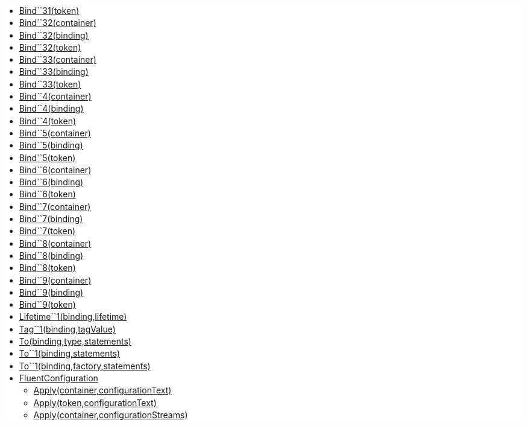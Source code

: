   - [Bind\`\`31(token)](#M-IoC-FluentBind-Bind``31-IoC-IToken- 'IoC.FluentBind.Bind``31(IoC.IToken)')
  - [Bind\`\`32(container)](#M-IoC-FluentBind-Bind``32-IoC-IContainer- 'IoC.FluentBind.Bind``32(IoC.IContainer)')
  - [Bind\`\`32(binding)](#M-IoC-FluentBind-Bind``32-IoC-IBinding- 'IoC.FluentBind.Bind``32(IoC.IBinding)')
  - [Bind\`\`32(token)](#M-IoC-FluentBind-Bind``32-IoC-IToken- 'IoC.FluentBind.Bind``32(IoC.IToken)')
  - [Bind\`\`33(container)](#M-IoC-FluentBind-Bind``33-IoC-IContainer- 'IoC.FluentBind.Bind``33(IoC.IContainer)')
  - [Bind\`\`33(binding)](#M-IoC-FluentBind-Bind``33-IoC-IBinding- 'IoC.FluentBind.Bind``33(IoC.IBinding)')
  - [Bind\`\`33(token)](#M-IoC-FluentBind-Bind``33-IoC-IToken- 'IoC.FluentBind.Bind``33(IoC.IToken)')
  - [Bind\`\`4(container)](#M-IoC-FluentBind-Bind``4-IoC-IContainer- 'IoC.FluentBind.Bind``4(IoC.IContainer)')
  - [Bind\`\`4(binding)](#M-IoC-FluentBind-Bind``4-IoC-IBinding- 'IoC.FluentBind.Bind``4(IoC.IBinding)')
  - [Bind\`\`4(token)](#M-IoC-FluentBind-Bind``4-IoC-IToken- 'IoC.FluentBind.Bind``4(IoC.IToken)')
  - [Bind\`\`5(container)](#M-IoC-FluentBind-Bind``5-IoC-IContainer- 'IoC.FluentBind.Bind``5(IoC.IContainer)')
  - [Bind\`\`5(binding)](#M-IoC-FluentBind-Bind``5-IoC-IBinding- 'IoC.FluentBind.Bind``5(IoC.IBinding)')
  - [Bind\`\`5(token)](#M-IoC-FluentBind-Bind``5-IoC-IToken- 'IoC.FluentBind.Bind``5(IoC.IToken)')
  - [Bind\`\`6(container)](#M-IoC-FluentBind-Bind``6-IoC-IContainer- 'IoC.FluentBind.Bind``6(IoC.IContainer)')
  - [Bind\`\`6(binding)](#M-IoC-FluentBind-Bind``6-IoC-IBinding- 'IoC.FluentBind.Bind``6(IoC.IBinding)')
  - [Bind\`\`6(token)](#M-IoC-FluentBind-Bind``6-IoC-IToken- 'IoC.FluentBind.Bind``6(IoC.IToken)')
  - [Bind\`\`7(container)](#M-IoC-FluentBind-Bind``7-IoC-IContainer- 'IoC.FluentBind.Bind``7(IoC.IContainer)')
  - [Bind\`\`7(binding)](#M-IoC-FluentBind-Bind``7-IoC-IBinding- 'IoC.FluentBind.Bind``7(IoC.IBinding)')
  - [Bind\`\`7(token)](#M-IoC-FluentBind-Bind``7-IoC-IToken- 'IoC.FluentBind.Bind``7(IoC.IToken)')
  - [Bind\`\`8(container)](#M-IoC-FluentBind-Bind``8-IoC-IContainer- 'IoC.FluentBind.Bind``8(IoC.IContainer)')
  - [Bind\`\`8(binding)](#M-IoC-FluentBind-Bind``8-IoC-IBinding- 'IoC.FluentBind.Bind``8(IoC.IBinding)')
  - [Bind\`\`8(token)](#M-IoC-FluentBind-Bind``8-IoC-IToken- 'IoC.FluentBind.Bind``8(IoC.IToken)')
  - [Bind\`\`9(container)](#M-IoC-FluentBind-Bind``9-IoC-IContainer- 'IoC.FluentBind.Bind``9(IoC.IContainer)')
  - [Bind\`\`9(binding)](#M-IoC-FluentBind-Bind``9-IoC-IBinding- 'IoC.FluentBind.Bind``9(IoC.IBinding)')
  - [Bind\`\`9(token)](#M-IoC-FluentBind-Bind``9-IoC-IToken- 'IoC.FluentBind.Bind``9(IoC.IToken)')
  - [Lifetime\`\`1(binding,lifetime)](#M-IoC-FluentBind-Lifetime``1-IoC-IBinding{``0},IoC-ILifetime- 'IoC.FluentBind.Lifetime``1(IoC.IBinding{``0},IoC.ILifetime)')
  - [Tag\`\`1(binding,tagValue)](#M-IoC-FluentBind-Tag``1-IoC-IBinding{``0},System-Object- 'IoC.FluentBind.Tag``1(IoC.IBinding{``0},System.Object)')
  - [To(binding,type,statements)](#M-IoC-FluentBind-To-IoC-IBinding{System-Object},System-Type,System-Linq-Expressions-Expression{System-Action{IoC-Context{System-Object}}}[]- 'IoC.FluentBind.To(IoC.IBinding{System.Object},System.Type,System.Linq.Expressions.Expression{System.Action{IoC.Context{System.Object}}}[])')
  - [To\`\`1(binding,statements)](#M-IoC-FluentBind-To``1-IoC-IBinding{``0},System-Linq-Expressions-Expression{System-Action{IoC-Context{``0}}}[]- 'IoC.FluentBind.To``1(IoC.IBinding{``0},System.Linq.Expressions.Expression{System.Action{IoC.Context{``0}}}[])')
  - [To\`\`1(binding,factory,statements)](#M-IoC-FluentBind-To``1-IoC-IBinding{``0},System-Linq-Expressions-Expression{System-Func{IoC-Context,``0}},System-Linq-Expressions-Expression{System-Action{IoC-Context{``0}}}[]- 'IoC.FluentBind.To``1(IoC.IBinding{``0},System.Linq.Expressions.Expression{System.Func{IoC.Context,``0}},System.Linq.Expressions.Expression{System.Action{IoC.Context{``0}}}[])')
- [FluentConfiguration](#T-IoC-FluentConfiguration 'IoC.FluentConfiguration')
  - [Apply(container,configurationText)](#M-IoC-FluentConfiguration-Apply-IoC-IContainer,System-String[]- 'IoC.FluentConfiguration.Apply(IoC.IContainer,System.String[])')
  - [Apply(token,configurationText)](#M-IoC-FluentConfiguration-Apply-IoC-IToken,System-String[]- 'IoC.FluentConfiguration.Apply(IoC.IToken,System.String[])')
  - [Apply(container,configurationStreams)](#M-IoC-FluentConfiguration-Apply-IoC-IContainer,System-IO-Stream[]- 'IoC.FluentConfiguration.Apply(IoC.IContainer,System.IO.Stream[])')